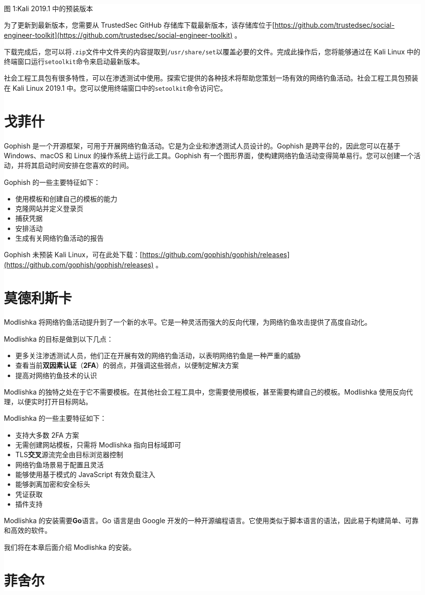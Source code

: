 图 1:Kali 2019.1 中的预装版本

为了更新到最新版本，您需要从 TrustedSec GitHub 存储库下载最新版本，该存储库位于[https://github.com/trustedsec/social-engineer-toolkit](https://github.com/trustedsec/social-engineer-toolkit) 。

下载完成后，您可以将`.zip`文件中文件夹的内容提取到`/usr/share/set`以覆盖必要的文件。完成此操作后，您将能够通过在 Kali Linux 中的终端窗口运行`setoolkit`命令来启动最新版本。

社会工程工具包有很多特性，可以在渗透测试中使用。探索它提供的各种技术将帮助您策划一场有效的网络钓鱼活动。社会工程工具包预装在 Kali Linux 2019.1 中。您可以使用终端窗口中的`setoolkit`命令访问它。

# 戈菲什

Gophish 是一个开源框架，可用于开展网络钓鱼活动。它是为企业和渗透测试人员设计的。Gophish 是跨平台的，因此您可以在基于 Windows、macOS 和 Linux 的操作系统上运行此工具。Gophish 有一个图形界面，使构建网络钓鱼活动变得简单易行。您可以创建一个活动，并将其启动时间安排在您喜欢的时间。

Gophish 的一些主要特征如下：

*   使用模板和创建自己的模板的能力
*   克隆网站并定义登录页
*   捕获凭据
*   安排活动
*   生成有关网络钓鱼活动的报告

Gophish 未预装 Kali Linux，可在此处下载：[https://github.com/gophish/gophish/releases](https://github.com/gophish/gophish/releases) 。

# 莫德利斯卡

Modlishka 将网络钓鱼活动提升到了一个新的水平。它是一种灵活而强大的反向代理，为网络钓鱼攻击提供了高度自动化。

Modlishka 的目标是做到以下几点：

*   更多关注渗透测试人员，他们正在开展有效的网络钓鱼活动，以表明网络钓鱼是一种严重的威胁
*   查看当前**双因素认证**（**2FA**）的弱点，并强调这些弱点，以便制定解决方案
*   提高对网络钓鱼技术的认识

Modlishka 的独特之处在于它不需要模板。在其他社会工程工具中，您需要使用模板，甚至需要构建自己的模板。Modlishka 使用反向代理，以便实时打开目标网站。

Modlishka 的一些主要特征如下：

*   支持大多数 2FA 方案
*   无需创建网站模板，只需将 Modlishka 指向目标域即可
*   TLS**交叉**源流完全由目标浏览器控制
*   网络钓鱼场景易于配置且灵活
*   能够使用基于模式的 JavaScript 有效负载注入
*   能够剥离加密和安全标头
*   凭证获取
*   插件支持

Modlishka 的安装需要**Go**语言。Go 语言是由 Google 开发的一种开源编程语言。它使用类似于脚本语言的语法，因此易于构建简单、可靠和高效的软件。

我们将在本章后面介绍 Modlishka 的安装。

# 菲舍尔
